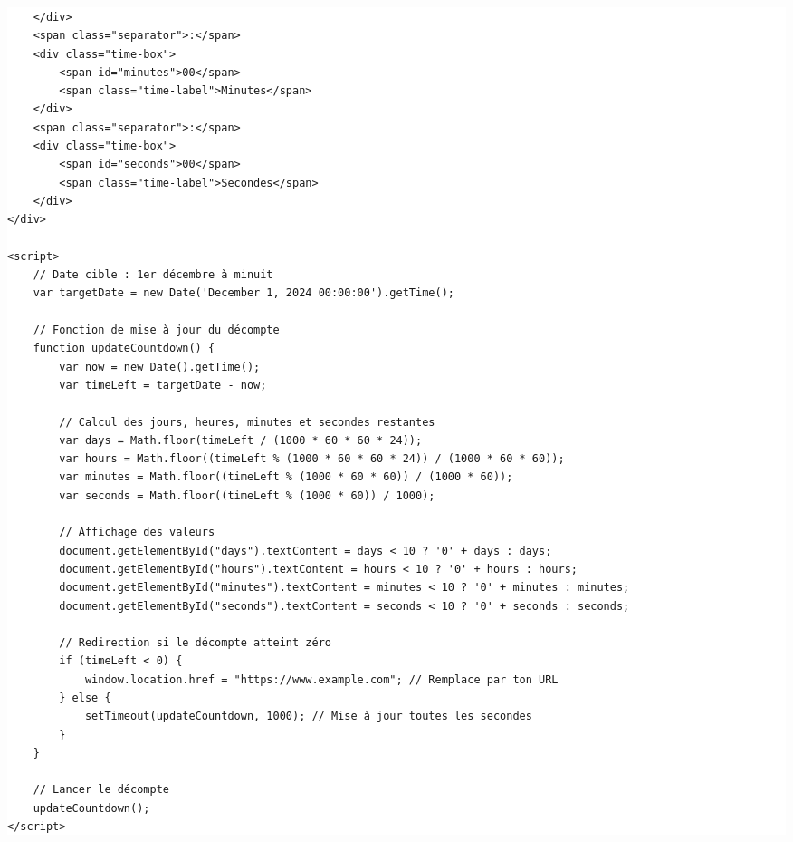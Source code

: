        </div>
        <span class="separator">:</span>
        <div class="time-box">
            <span id="minutes">00</span>
            <span class="time-label">Minutes</span>
        </div>
        <span class="separator">:</span>
        <div class="time-box">
            <span id="seconds">00</span>
            <span class="time-label">Secondes</span>
        </div>
    </div>
    
    <script>
        // Date cible : 1er décembre à minuit
        var targetDate = new Date('December 1, 2024 00:00:00').getTime();

        // Fonction de mise à jour du décompte
        function updateCountdown() {
            var now = new Date().getTime();
            var timeLeft = targetDate - now;

            // Calcul des jours, heures, minutes et secondes restantes
            var days = Math.floor(timeLeft / (1000 * 60 * 60 * 24));
            var hours = Math.floor((timeLeft % (1000 * 60 * 60 * 24)) / (1000 * 60 * 60));
            var minutes = Math.floor((timeLeft % (1000 * 60 * 60)) / (1000 * 60));
            var seconds = Math.floor((timeLeft % (1000 * 60)) / 1000);

            // Affichage des valeurs
            document.getElementById("days").textContent = days < 10 ? '0' + days : days;
            document.getElementById("hours").textContent = hours < 10 ? '0' + hours : hours;
            document.getElementById("minutes").textContent = minutes < 10 ? '0' + minutes : minutes;
            document.getElementById("seconds").textContent = seconds < 10 ? '0' + seconds : seconds;

            // Redirection si le décompte atteint zéro
            if (timeLeft < 0) {
                window.location.href = "https://www.example.com"; // Remplace par ton URL
            } else {
                setTimeout(updateCountdown, 1000); // Mise à jour toutes les secondes
            }
        }

        // Lancer le décompte
        updateCountdown();
    </script>
</body>
</html>
